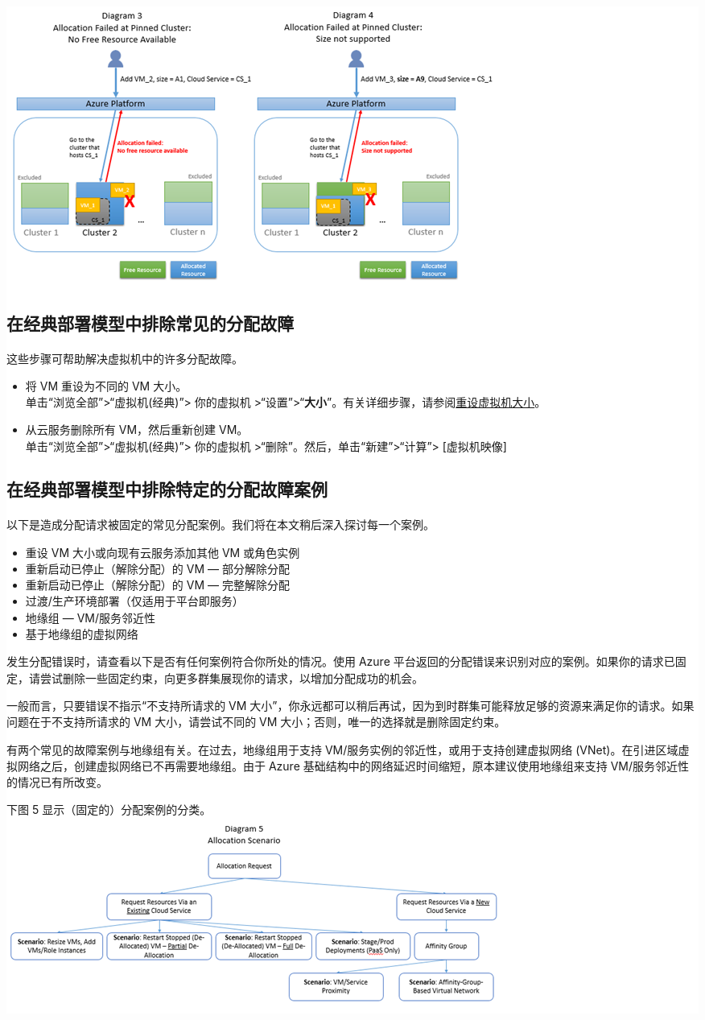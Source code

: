 ![固定分配故障](./media/virtual-machines-allocation-failure/Allocation2.png)

## 在经典部署模型中排除常见的分配故障

这些步骤可帮助解决虚拟机中的许多分配故障。

- 将 VM 重设为不同的 VM 大小。<br>
	单击“浏览全部”>“虚拟机(经典)”> 你的虚拟机 >“设置”>“**大小**”。有关详细步骤，请参阅[重设虚拟机大小](https://msdn.microsoft.com/zh-cn/library/dn168976.aspx)。

- 从云服务删除所有 VM，然后重新创建 VM。<br>
	单击“浏览全部”>“虚拟机(经典)”> 你的虚拟机 >“删除”。然后，单击“新建”>“计算”> [虚拟机映像]

## 在经典部署模型中排除特定的分配故障案例
以下是造成分配请求被固定的常见分配案例。我们将在本文稍后深入探讨每一个案例。

- 重设 VM 大小或向现有云服务添加其他 VM 或角色实例
- 重新启动已停止（解除分配）的 VM — 部分解除分配
- 重新启动已停止（解除分配）的 VM — 完整解除分配
- 过渡/生产环境部署（仅适用于平台即服务）
- 地缘组 — VM/服务邻近性
- 基于地缘组的虚拟网络

发生分配错误时，请查看以下是否有任何案例符合你所处的情况。使用 Azure 平台返回的分配错误来识别对应的案例。如果你的请求已固定，请尝试删除一些固定约束，向更多群集展现你的请求，以增加分配成功的机会。

一般而言，只要错误不指示“不支持所请求的 VM 大小”，你永远都可以稍后再试，因为到时群集可能释放足够的资源来满足你的请求。如果问题在于不支持所请求的 VM 大小，请尝试不同的 VM 大小；否则，唯一的选择就是删除固定约束。

有两个常见的故障案例与地缘组有关。在过去，地缘组用于支持 VM/服务实例的邻近性，或用于支持创建虚拟网络 (VNet)。在引进区域虚拟网络之后，创建虚拟网络已不再需要地缘组。由于 Azure 基础结构中的网络延迟时间缩短，原本建议使用地缘组来支持 VM/服务邻近性的情况已有所改变。

下图 5 显示（固定的）分配案例的分类。
![固定分配分类](./media/virtual-machines-allocation-failure/Allocation3.png)
